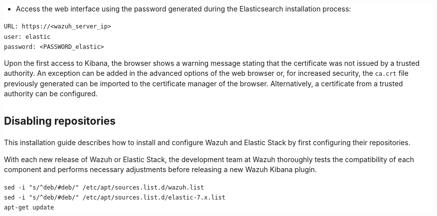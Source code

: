 *   Access the web interface using the password generated during the Elasticsearch installation process:

```text-plain
URL: https://<wazuh_server_ip>
user: elastic
password: <PASSWORD_elastic>
```

Upon the first access to Kibana, the browser shows a warning message stating that the certificate was not issued by a trusted authority. An exception can be added in the advanced options of the web browser or, for increased security, the `ca.crt` file previously generated can be imported to the certificate manager of the browser. Alternatively, a certificate from a trusted authority can be configured.

**Disabling repositories**
--------------------------

This installation guide describes how to install and configure Wazuh and Elastic Stack by first configuring their repositories.

With each new release of Wazuh or Elastic Stack, the development team at Wazuh thoroughly tests the compatibility of each component and performs necessary adjustments before releasing a new Wazuh Kibana plugin.

```text-plain
sed -i "s/^deb/#deb/" /etc/apt/sources.list.d/wazuh.list
sed -i "s/^deb/#deb/" /etc/apt/sources.list.d/elastic-7.x.list
apt-get update
```